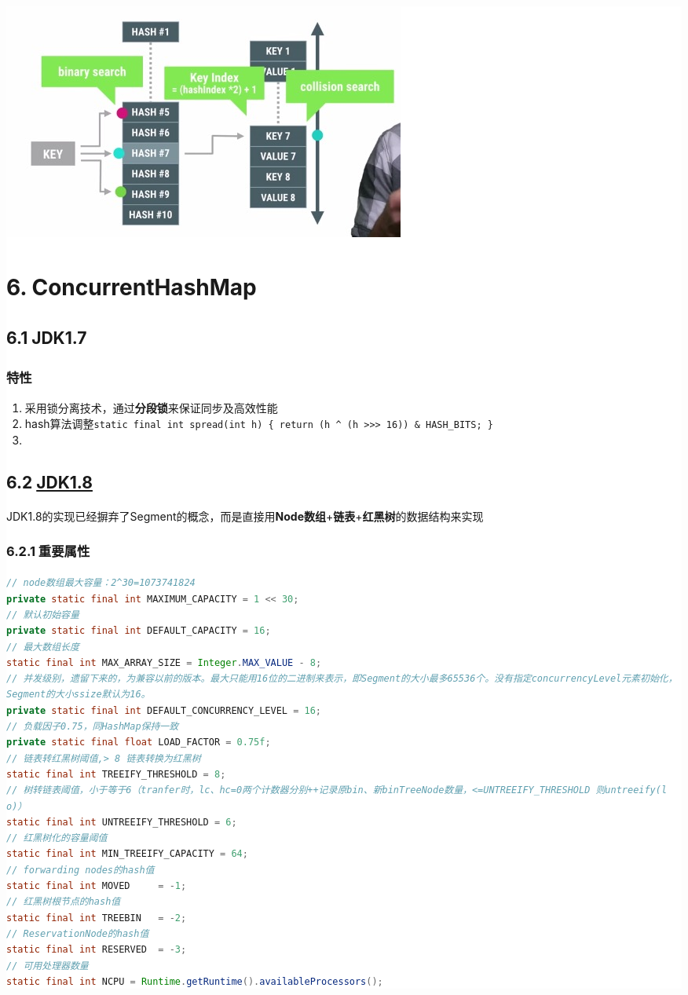 ![ArrayMap_Select](../../../../resources/drawable/ArrayMap_Select.png)


# 6. ConcurrentHashMap
## 6.1 JDK1.7
### 特性
1. 采用锁分离技术，通过**分段锁**来保证同步及高效性能
2. hash算法调整`static final int spread(int h) {
                    return (h ^ (h >>> 16)) & HASH_BITS;
                }`
3. 

## 6.2 [JDK1.8](http://note.youdao.com/noteshare?id=104834b20cd47e2ea2e57be29d9a9eb3&sub=1D3E0383156B4743A1598ED882B1BB81)
JDK1.8的实现已经摒弃了Segment的概念，而是直接用**Node数组**+**链表**+**红黑树**的数据结构来实现
### 6.2.1 重要属性
```java
// node数组最大容量：2^30=1073741824
private static final int MAXIMUM_CAPACITY = 1 << 30;
// 默认初始容量
private static final int DEFAULT_CAPACITY = 16;
// 最大数组长度
static final int MAX_ARRAY_SIZE = Integer.MAX_VALUE - 8;
// 并发级别，遗留下来的，为兼容以前的版本。最大只能用16位的二进制来表示，即Segment的大小最多65536个。没有指定concurrencyLevel元素初始化，Segment的大小ssize默认为16。
private static final int DEFAULT_CONCURRENCY_LEVEL = 16;
// 负载因子0.75，同HashMap保持一致
private static final float LOAD_FACTOR = 0.75f;
// 链表转红黑树阈值,> 8 链表转换为红黑树
static final int TREEIFY_THRESHOLD = 8;
// 树转链表阈值，小于等于6（tranfer时，lc、hc=0两个计数器分别++记录原bin、新binTreeNode数量，<=UNTREEIFY_THRESHOLD 则untreeify(lo)）
static final int UNTREEIFY_THRESHOLD = 6;
// 红黑树化的容量阈值
static final int MIN_TREEIFY_CAPACITY = 64;
// forwarding nodes的hash值
static final int MOVED     = -1; 
// 红黑树根节点的hash值
static final int TREEBIN   = -2; 
// ReservationNode的hash值
static final int RESERVED  = -3; 
// 可用处理器数量
static final int NCPU = Runtime.getRuntime().availableProcessors();

```
